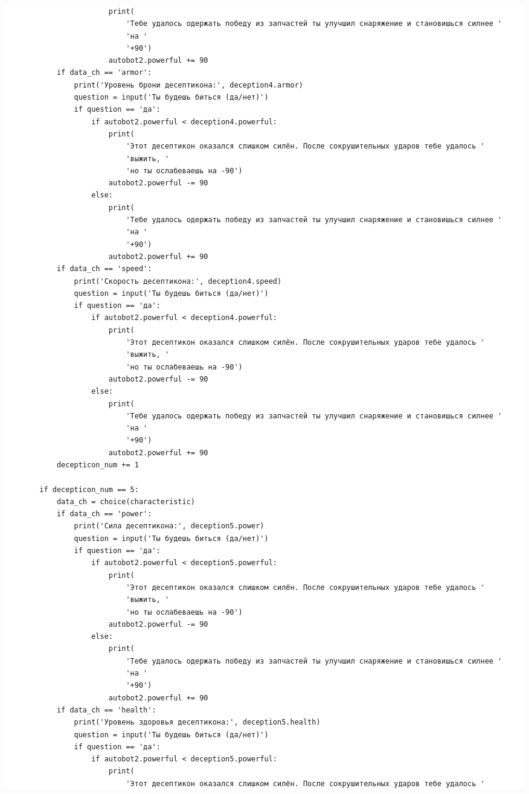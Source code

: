                             print(
                                'Тебе удалось одержать победу из запчастей ты улучшил снаряжение и становишься силнее '
                                'на '
                                '+90')
                            autobot2.powerful += 90
                if data_ch == 'armor':
                    print('Уровень брони десептикона:', deception4.armor)
                    question = input('Ты будешь биться (да/нет)')
                    if question == 'да':
                        if autobot2.powerful < deception4.powerful:
                            print(
                                'Этот десептикон оказался слишком силён. После сокрушительных ударов тебе удалось '
                                'выжить, '
                                'но ты ослабеваешь на -90')
                            autobot2.powerful -= 90
                        else:
                            print(
                                'Тебе удалось одержать победу из запчастей ты улучшил снаряжение и становишься силнее '
                                'на '
                                '+90')
                            autobot2.powerful += 90
                if data_ch == 'speed':
                    print('Скорость десептикона:', deception4.speed)
                    question = input('Ты будешь биться (да/нет)')
                    if question == 'да':
                        if autobot2.powerful < deception4.powerful:
                            print(
                                'Этот десептикон оказался слишком силён. После сокрушительных ударов тебе удалось '
                                'выжить, '
                                'но ты ослабеваешь на -90')
                            autobot2.powerful -= 90
                        else:
                            print(
                                'Тебе удалось одержать победу из запчастей ты улучшил снаряжение и становишься силнее '
                                'на '
                                '+90')
                            autobot2.powerful += 90
                decepticon_num += 1

            if decepticon_num == 5:
                data_ch = choice(characteristic)
                if data_ch == 'power':
                    print('Сила десептикона:', deception5.power)
                    question = input('Ты будешь биться (да/нет)')
                    if question == 'да':
                        if autobot2.powerful < deception5.powerful:
                            print(
                                'Этот десептикон оказался слишком силён. После сокрушительных ударов тебе удалось '
                                'выжить, '
                                'но ты ослабеваешь на -90')
                            autobot2.powerful -= 90
                        else:
                            print(
                                'Тебе удалось одержать победу из запчастей ты улучшил снаряжение и становишься силнее '
                                'на '
                                '+90')
                            autobot2.powerful += 90
                if data_ch == 'health':
                    print('Уровень здоровья десептикона:', deception5.health)
                    question = input('Ты будешь биться (да/нет)')
                    if question == 'да':
                        if autobot2.powerful < deception5.powerful:
                            print(
                                'Этот десептикон оказался слишком силён. После сокрушительных ударов тебе удалось '